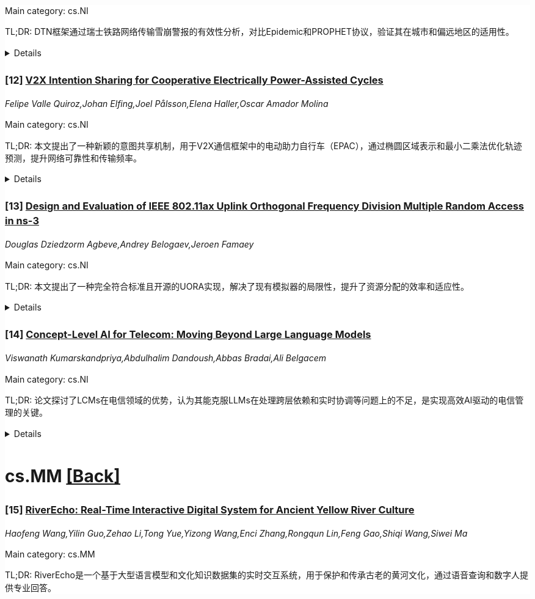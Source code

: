 Main category: cs.NI

TL;DR: DTN框架通过瑞士铁路网络传输雪崩警报的有效性分析，对比Epidemic和PROPHET协议，验证其在城市和偏远地区的适用性。


<details><summary>Details</summary></details>


### [12] [V2X Intention Sharing for Cooperative Electrically Power-Assisted Cycles](https://arxiv.org/abs/2506.22223)
*Felipe Valle Quiroz,Johan Elfing,Joel Pålsson,Elena Haller,Oscar Amador Molina*

Main category: cs.NI

TL;DR: 本文提出了一种新颖的意图共享机制，用于V2X通信框架中的电动助力自行车（EPAC），通过椭圆区域表示和最小二乘法优化轨迹预测，提升网络可靠性和传输频率。


<details><summary>Details</summary></details>


### [13] [Design and Evaluation of IEEE 802.11ax Uplink Orthogonal Frequency Division Multiple Random Access in ns-3](https://arxiv.org/abs/2506.22260)
*Douglas Dziedzorm Agbeve,Andrey Belogaev,Jeroen Famaey*

Main category: cs.NI

TL;DR: 本文提出了一种完全符合标准且开源的UORA实现，解决了现有模拟器的局限性，提升了资源分配的效率和适应性。


<details><summary>Details</summary></details>


### [14] [Concept-Level AI for Telecom: Moving Beyond Large Language Models](https://arxiv.org/abs/2506.22359)
*Viswanath Kumarskandpriya,Abdulhalim Dandoush,Abbas Bradai,Ali Belgacem*

Main category: cs.NI

TL;DR: 论文探讨了LCMs在电信领域的优势，认为其能克服LLMs在处理跨层依赖和实时协调等问题上的不足，是实现高效AI驱动的电信管理的关键。


<details><summary>Details</summary></details>


<div id='cs.MM'></div>

# cs.MM [[Back]](#toc)

### [15] [RiverEcho: Real-Time Interactive Digital System for Ancient Yellow River Culture](https://arxiv.org/abs/2506.21865)
*Haofeng Wang,Yilin Guo,Zehao Li,Tong Yue,Yizong Wang,Enci Zhang,Rongqun Lin,Feng Gao,Shiqi Wang,Siwei Ma*

Main category: cs.MM

TL;DR: RiverEcho是一个基于大型语言模型和文化知识数据集的实时交互系统，用于保护和传承古老的黄河文化，通过语音查询和数字人提供专业回答。
